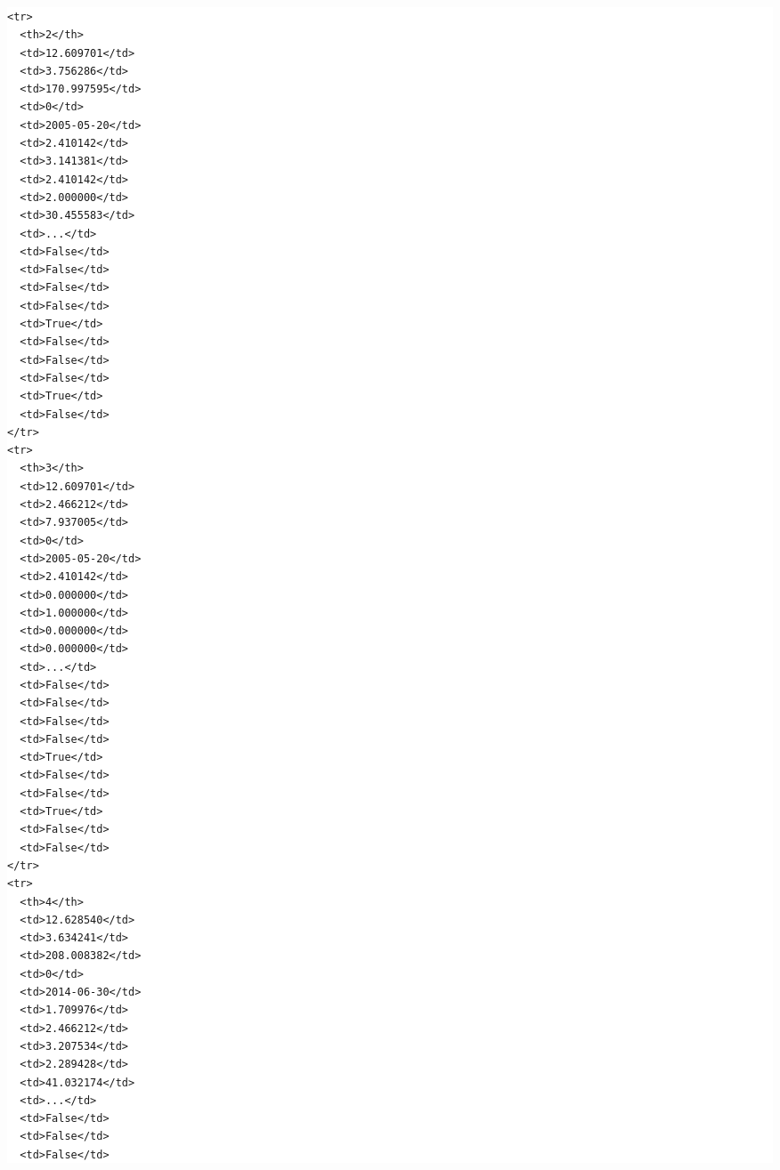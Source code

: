     <tr>
      <th>2</th>
      <td>12.609701</td>
      <td>3.756286</td>
      <td>170.997595</td>
      <td>0</td>
      <td>2005-05-20</td>
      <td>2.410142</td>
      <td>3.141381</td>
      <td>2.410142</td>
      <td>2.000000</td>
      <td>30.455583</td>
      <td>...</td>
      <td>False</td>
      <td>False</td>
      <td>False</td>
      <td>False</td>
      <td>True</td>
      <td>False</td>
      <td>False</td>
      <td>False</td>
      <td>True</td>
      <td>False</td>
    </tr>
    <tr>
      <th>3</th>
      <td>12.609701</td>
      <td>2.466212</td>
      <td>7.937005</td>
      <td>0</td>
      <td>2005-05-20</td>
      <td>2.410142</td>
      <td>0.000000</td>
      <td>1.000000</td>
      <td>0.000000</td>
      <td>0.000000</td>
      <td>...</td>
      <td>False</td>
      <td>False</td>
      <td>False</td>
      <td>False</td>
      <td>True</td>
      <td>False</td>
      <td>False</td>
      <td>True</td>
      <td>False</td>
      <td>False</td>
    </tr>
    <tr>
      <th>4</th>
      <td>12.628540</td>
      <td>3.634241</td>
      <td>208.008382</td>
      <td>0</td>
      <td>2014-06-30</td>
      <td>1.709976</td>
      <td>2.466212</td>
      <td>3.207534</td>
      <td>2.289428</td>
      <td>41.032174</td>
      <td>...</td>
      <td>False</td>
      <td>False</td>
      <td>False</td>